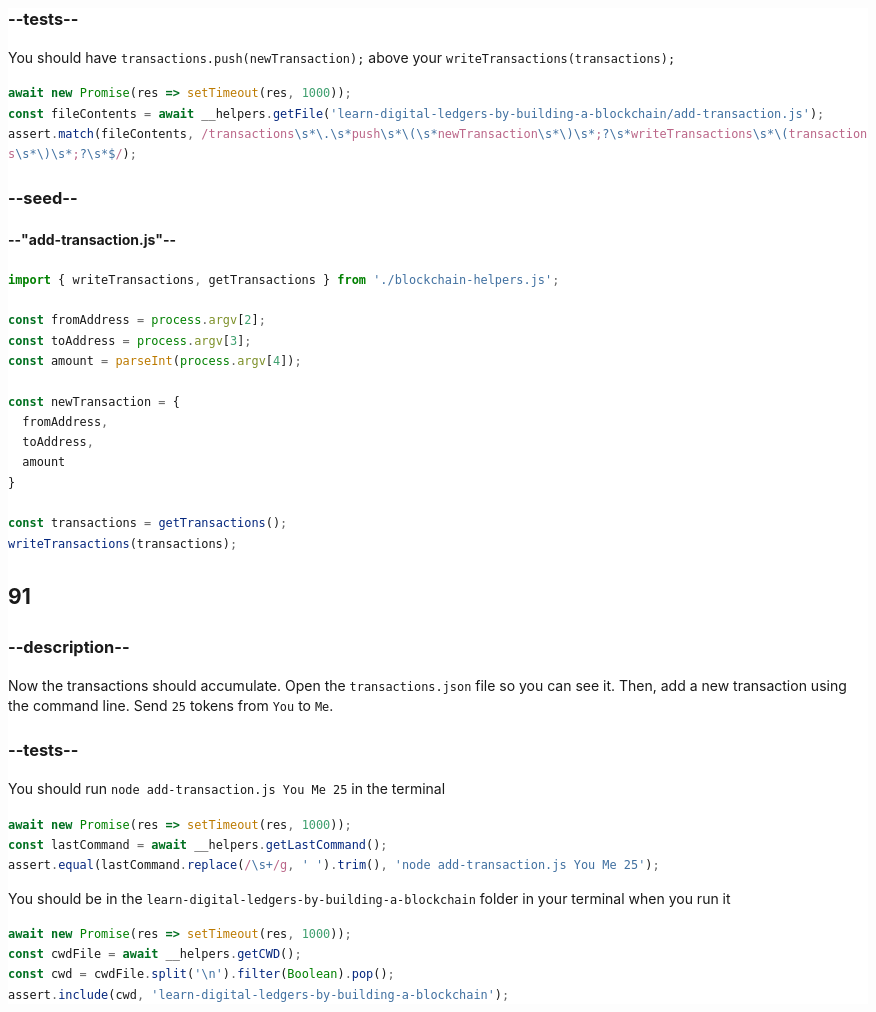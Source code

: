 ### --tests--

You should have `transactions.push(newTransaction);` above your `writeTransactions(transactions);`

```js
await new Promise(res => setTimeout(res, 1000));
const fileContents = await __helpers.getFile('learn-digital-ledgers-by-building-a-blockchain/add-transaction.js');
assert.match(fileContents, /transactions\s*\.\s*push\s*\(\s*newTransaction\s*\)\s*;?\s*writeTransactions\s*\(transactions\s*\)\s*;?\s*$/);
```

### --seed--

#### --"add-transaction.js"--

```js
import { writeTransactions, getTransactions } from './blockchain-helpers.js';

const fromAddress = process.argv[2];
const toAddress = process.argv[3];
const amount = parseInt(process.argv[4]);

const newTransaction = {
  fromAddress,
  toAddress,
  amount
}

const transactions = getTransactions();
writeTransactions(transactions);
```

## 91

### --description--

Now the transactions should accumulate. Open the `transactions.json` file so you can see it. Then, add a new transaction using the command line. Send `25` tokens from `You` to `Me`.

### --tests--

You should run `node add-transaction.js You Me 25` in the terminal

```js
await new Promise(res => setTimeout(res, 1000));
const lastCommand = await __helpers.getLastCommand();
assert.equal(lastCommand.replace(/\s+/g, ' ').trim(), 'node add-transaction.js You Me 25');
```

You should be in the `learn-digital-ledgers-by-building-a-blockchain` folder in your terminal when you run it

```js
await new Promise(res => setTimeout(res, 1000));
const cwdFile = await __helpers.getCWD();
const cwd = cwdFile.split('\n').filter(Boolean).pop();
assert.include(cwd, 'learn-digital-ledgers-by-building-a-blockchain');
```
